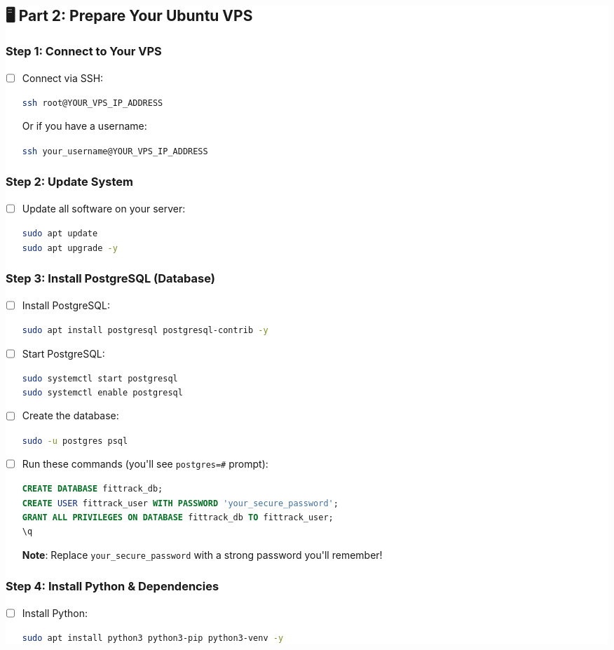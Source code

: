 
## 🖥️ Part 2: Prepare Your Ubuntu VPS

### Step 1: Connect to Your VPS

- [ ] Connect via SSH:
  ```bash
  ssh root@YOUR_VPS_IP_ADDRESS
  ```
  Or if you have a username:
  ```bash
  ssh your_username@YOUR_VPS_IP_ADDRESS
  ```

### Step 2: Update System

- [ ] Update all software on your server:
  ```bash
  sudo apt update
  sudo apt upgrade -y
  ```

### Step 3: Install PostgreSQL (Database)

- [ ] Install PostgreSQL:
  ```bash
  sudo apt install postgresql postgresql-contrib -y
  ```

- [ ] Start PostgreSQL:
  ```bash
  sudo systemctl start postgresql
  sudo systemctl enable postgresql
  ```

- [ ] Create the database:
  ```bash
  sudo -u postgres psql
  ```

- [ ] Run these commands (you'll see `postgres=#` prompt):
  ```sql
  CREATE DATABASE fittrack_db;
  CREATE USER fittrack_user WITH PASSWORD 'your_secure_password';
  GRANT ALL PRIVILEGES ON DATABASE fittrack_db TO fittrack_user;
  \q
  ```
  **Note**: Replace `your_secure_password` with a strong password you'll remember!

### Step 4: Install Python & Dependencies

- [ ] Install Python:
  ```bash
  sudo apt install python3 python3-pip python3-venv -y
  ```
